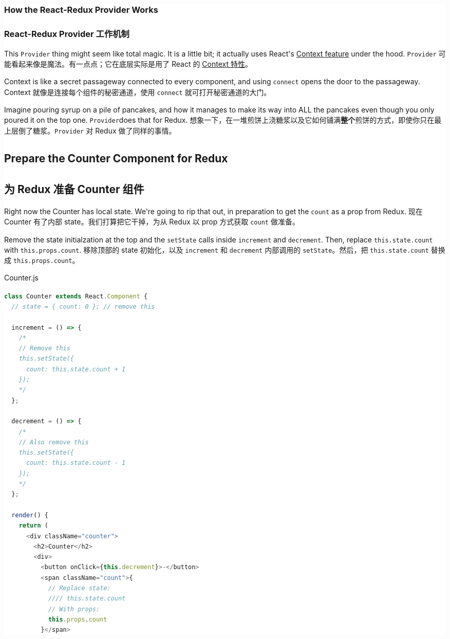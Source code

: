 ### How the React-Redux Provider Works
### React-Redux Provider 工作机制

This `Provider` thing might seem like total magic. It is a little bit; it actually uses React's [Context feature](https://daveceddia.com/context-api-vs-redux/) under the hood.
`Provider` 可能看起来像是魔法。有一点点；它在底层实际是用了 React 的 [Context 特性](https://daveceddia.com/context-api-vs-redux/)。

Context is like a secret passageway connected to every component, and using `connect` opens the door to the passageway.
Context 就像是连接每个组件的秘密通道，使用 `connect` 就可打开秘密通道的大门。

Imagine pouring syrup on a pile of pancakes, and how it manages to make its way into ALL the pancakes even though you only poured it on the top one. `Provider`does that for Redux.
想象一下，在一堆煎饼上浇糖浆以及它如何铺满**整个**煎饼的方式，即使你只在最上层倒了糖浆。`Provider` 对 Redux 做了同样的事情。

## Prepare the Counter Component for Redux
## 为 Redux 准备 Counter 组件

Right now the Counter has local state. We're going to rip that out, in preparation to get the `count` as a prop from Redux.
现在 Counter 有了内部 state。我们打算把它干掉，为从 Redux 以 prop 方式获取 `count` 做准备。

Remove the state initialzation at the top and the `setState` calls inside `increment` and `decrement`. Then, replace `this.state.count` with `this.props.count`.
移除顶部的 state 初始化，以及 `increment` 和 `decrement` 内部调用的 `setState`。然后，把 `this.state.count` 替换成 `this.props.count`。

Counter.js

```js
class Counter extends React.Component {
  // state = { count: 0 }; // remove this

  increment = () => {
    /*
    // Remove this
    this.setState({
      count: this.state.count + 1
    });
    */
  };

  decrement = () => {
    /*
    // Also remove this
    this.setState({
      count: this.state.count - 1
    });
    */
  };

  render() {
    return (
      <div className="counter">
        <h2>Counter</h2>
        <div>
          <button onClick={this.decrement}>-</button>
          <span className="count">{
            // Replace state:
            //// this.state.count
            // With props:
            this.props.count
          }</span>
```